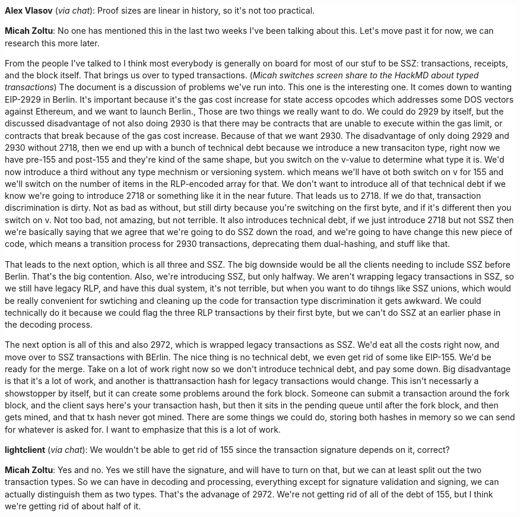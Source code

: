 **Alex Vlasov** (_via chat_): Proof sizes are linear in history, so it's not too practical.

**Micah Zoltu**: No one has mentioned this in the last two weeks I've been talking about this. Let's move past it for now, we can research this more later.

From the people I've talked to I think most everybody is generally on board for most of our stuf to be SSZ: transactions, receipts, and the block itself. That brings us over to typed transactions. (_Micah switches screen share to the HackMD about typed transactions_) The document is a discussion of problems we've run into. This one is the interesting one. It comes down to wanting EIP-2929 in Berlin. It's important because it's the gas cost increase for state access opcodes which addresses some DOS vectors against Ethereum, and we want to launch Berlin., Those are two things we really want to do. We could do 2929 by itself, but the discussed disadvantage of not also doing 2930 is that there may be contracts that are unable to execute within the gas limit, or contracts that break because of the gas cost increase. Because of that we want 2930. The disadvantage of only doing 2929 and 2930 without 2718, then we end up with a bunch of technical debt because we introduce a new transaciton type, right now we have pre-155 and post-155 and they're kind of the same shape, but you switch on the v-value to determine what type it is. We'd now introduce a third without any type mechnism or versioning system. which means we'll have ot both switch on v for 155 and we'll switch on the number of items in the RLP-encoded array for that. We don't want to introduce all of that technical debt if we know we're going to introduce 2718 or something like it in the near future. That leads us to 2718. If we do that, transaction discrimination is dirty. Not as bad as without, but still dirty because you're switching on the first byte, and if it's different then you switch on v. Not too bad, not amazing, but not terrible. It also introduces technical debt, if we just introduce 2718 but not SSZ then we're basically saying that we agree that we're going to do SSZ down the road, and we're going to have change this new piece of code, which means a transition process for 2930 transactions, deprecating them dual-hashing, and stuff like that.

That leads to the next option, which is all three and SSZ. The big downside would be all the clients needing to include SSZ before Berlin. That's the big contention. Also, we're introducing SSZ, but only halfway. We aren't wrapping legacy transactions in SSZ, so we still have legacy RLP, and have this dual system, it's not terrible, but when you want to do tihngs like SSZ unions, which would be really convenient for swtiching and cleaning up the code for transaction type discrimination it gets awkward. We could technically do it because we could flag the three RLP transactions by their first byte, but we can't do SSZ at an earlier phase in the decoding process.

The next option is all of this and also 2972, which is wrapped legacy transactions as SSZ. We'd eat all the costs right now, and move over to SSZ transactions with BErlin. The nice thing is no technical debt, we even get rid of some like EIP-155. We'd be ready for the merge. Take on a lot of work right now so we don't introduce technical debt, and pay some down. Big disadvantage is that it's a lot of work, and another is thattransaction hash for legacy transactions would change. This isn't necessarly a showstopper by itself, but it can create some problems around the fork block. Someone can submit a transaction around the fork block, and the client says here's your transaction hash, but then it sits in the pending queue until after the fork block, and then gets mined, and that tx hash never got mined. There are some things we could do, storing both hashes in memory so we can send for whatever is asked for. I want to emphasize that this is a lot of work.

**lightclient** (_via chat_): We wouldn't be able to get rid of 155 since the transaction signature depends on it, correct?

**Micah Zoltu**: Yes and no. Yes we still have the signature, and will have to turn on that, but we can at least split out the two transaction types. So we can have in decoding and processing, everything except for signature validation and signing, we can actually distinguish them as two types. That's the advanage of 2972. We're not getting rid of all of the debt of 155, but I think we're getting rid of about half of it.
